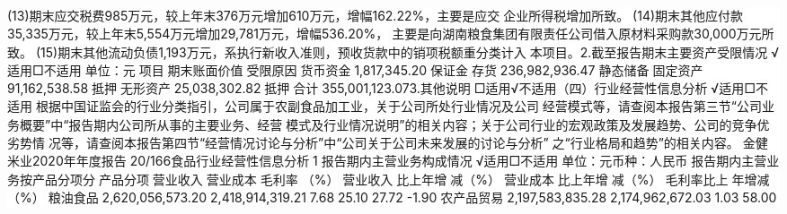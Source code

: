 (13)期末应交税费985万元，较上年末376万元增加610万元，增幅162.22%，主要是应交
企业所得税增加所致。
(14)期末其他应付款35,335万元，较上年末5,554万元增加29,781万元，增幅536.20%，
主要是向湖南粮食集团有限责任公司借入原材料采购款30,000万元所致。
(15)期末其他流动负债1,193万元，系执行新收入准则，预收货款中的销项税额重分类计入
本项目。2.截至报告期末主要资产受限情况
√适用□不适用
单位：元
项目
期末账面价值
受限原因
货币资金
1,817,345.20
保证金
存货
236,982,936.47
静态储备
固定资产
91,162,538.58
抵押
无形资产
25,038,302.82
抵押
合计
355,001,123.073.其他说明
□适用√不适用（四）行业经营性信息分析
√适用□不适用
根据中国证监会的行业分类指引，公司属于农副食品加工业，关于公司所处行业情况及公司
经营模式等，请查阅本报告第三节“公司业务概要”中“报告期内公司所从事的主要业务、经营
模式及行业情况说明”的相关内容；关于公司行业的宏观政策及发展趋势、公司的竞争优劣势情
况等，请查阅本报告第四节“经营情况讨论与分析”中“公司关于公司未来发展的讨论与分析”
之“行业格局和趋势”的相关内容。
金健米业2020年年度报告
20/166食品行业经营性信息分析
1
报告期内主营业务构成情况
√适用□不适用
单位：元币种：人民币
报告期内主营业务按产品分项分
产品分项
营业收入
营业成本
毛利率
（%）
营业收入
比上年增
减（%）
营业成本
比上年增
减（%）
毛利率比上
年增减（%）
粮油食品
2,620,056,573.20
2,418,914,319.21
7.68
25.10
27.72
-1.90
农产品贸易
2,197,583,835.28
2,174,962,672.03
1.03
58.00